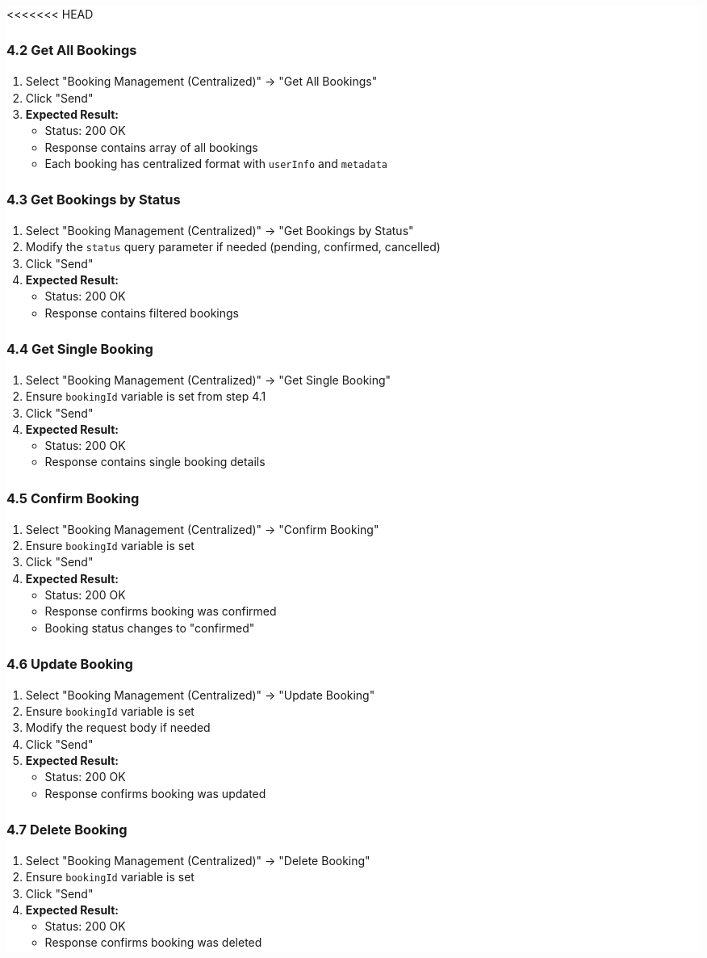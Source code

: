 <<<<<<< HEAD
### 4.2 Get All Bookings

1. Select "Booking Management (Centralized)" → "Get All Bookings"
2. Click "Send"
3. **Expected Result:**
   - Status: 200 OK
   - Response contains array of all bookings
   - Each booking has centralized format with `userInfo` and `metadata`

### 4.3 Get Bookings by Status

1. Select "Booking Management (Centralized)" → "Get Bookings by Status"
2. Modify the `status` query parameter if needed (pending, confirmed, cancelled)
3. Click "Send"
4. **Expected Result:**
   - Status: 200 OK
   - Response contains filtered bookings

### 4.4 Get Single Booking

1. Select "Booking Management (Centralized)" → "Get Single Booking"
2. Ensure `bookingId` variable is set from step 4.1
3. Click "Send"
4. **Expected Result:**
   - Status: 200 OK
   - Response contains single booking details

### 4.5 Confirm Booking

1. Select "Booking Management (Centralized)" → "Confirm Booking"
2. Ensure `bookingId` variable is set
3. Click "Send"
4. **Expected Result:**
   - Status: 200 OK
   - Response confirms booking was confirmed
   - Booking status changes to "confirmed"

### 4.6 Update Booking

1. Select "Booking Management (Centralized)" → "Update Booking"
2. Ensure `bookingId` variable is set
3. Modify the request body if needed
4. Click "Send"
5. **Expected Result:**
   - Status: 200 OK
   - Response confirms booking was updated

### 4.7 Delete Booking

1. Select "Booking Management (Centralized)" → "Delete Booking"
2. Ensure `bookingId` variable is set
3. Click "Send"
4. **Expected Result:**
   - Status: 200 OK
   - Response confirms booking was deleted
